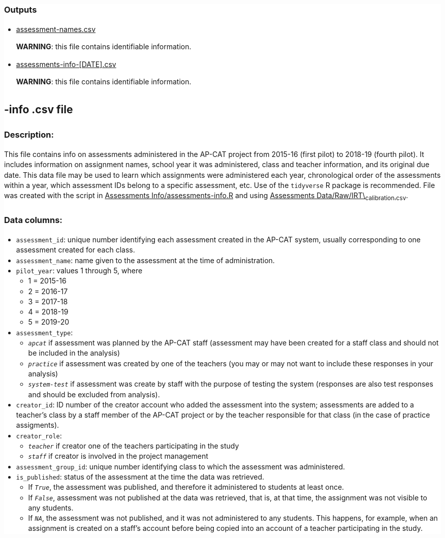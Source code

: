 
<a id="orgfcc16ff"></a>

### Outputs

-   [assessment-names.csv](#org31f9cf6)
    
    **WARNING**: this file contains identifiable information.

-   [assessments-info-[DATE].csv](#org0419e7b)
    
    **WARNING**: this file contains identifiable information.


<a id="orgf87fb9a"></a>

## <a id="org0419e7b"></a> -info .csv file


<a id="orgc413de7"></a>

### Description:

This file contains info on assessments administered in the AP-CAT project from 2015-16 (first pilot) to 2018-19 (fourth pilot). It includes information on assignment names, school year it was administered, class and teacher information, and its original due date. This data file may be used to learn which assignments were administered each year, chronological order of the assessments within a year, which assessment IDs belong to a specific assessment, etc. Use of the `tidyverse` R package is recommended. File was created with the script in [Assessments Info/assessments-info.R](#org39d84ba) and using [Assessments Data/Raw/IRT\\<sub>calibration.csv</sub>](#org0c4fc78).


<a id="org417ed76"></a>

### Data columns:

-   <a id="org1fa0073"></a> `assessment_id`: unique number identifying each assessment created in the AP-CAT system, usually corresponding to one assessment created for each class.
-   `assessment_name`: name given to the assessment at the time of administration.
-   `pilot_year`: values 1 through 5, where
    -   1 = 2015-16
    -   2 = 2016-17
    -   3 = 2017-18
    -   4 = 2018-19
    -   5 = 2019-20
-   <a id="org73a4425"></a> `assessment_type`: 
    -   *`apcat`* if assessment was planned by the AP-CAT staff (assessment may have been created for a staff class and should not be included in the analysis)
    -   *`practice`* if assessment was created by one of the teachers (you may or may not want to include these responses in your analysis)
    -   *`system-test`* if assessment was create by staff with the purpose of testing the system (responses are also test responses and should be excluded from analysis).
-   `creator_id`: ID number of the creator account who added the assessment into the system; assessments are added to a teacher&rsquo;s class by a staff member of the AP-CAT project or by the teacher responsible for that class (in the case of practice assigments).
-   `creator_role`: 
    -   *`teacher`* if creator one of the teachers participating in the study
    -   *`staff`* if creator is involved in the project management
-   `assessment_group_id`: unique number identifying class to which the assessment was administered.
-   `is_published`: status of the assessment at the time the data was retrieved.
    -   If *`True`*, the assessment was published, and therefore it administered to students at least once.
    -   If *`False`*, assessment was not published at the data was retrieved, that is, at that time, the assignment was not visible to any students.
    -   If *`NA`*, the assessment was not published, and it was not administered to any students. This happens, for example, when an assignment is created on a staff&rsquo;s account before being copied into an account of a teacher participating in the study.